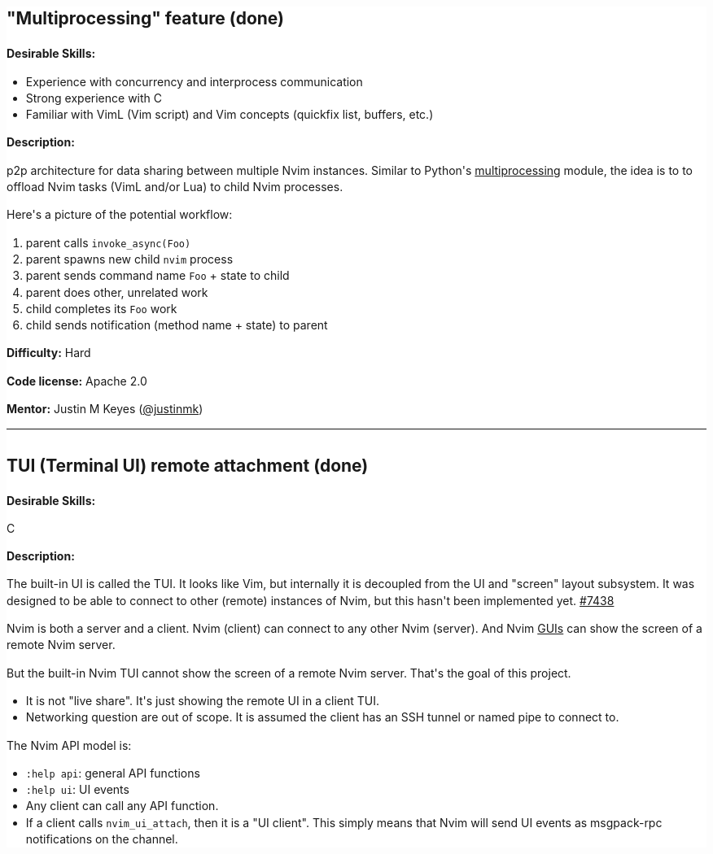 ## "Multiprocessing" feature (done)

**Desirable Skills:**

* Experience with concurrency and interprocess communication
* Strong experience with C
* Familiar with VimL (Vim script) and Vim concepts (quickfix list, buffers, etc.)

**Description:**

p2p architecture for data sharing between multiple Nvim instances. Similar to Python's [multiprocessing](https://docs.python.org/3/library/multiprocessing.html) module, the idea is to to offload Nvim tasks (VimL and/or Lua) to child Nvim processes.

Here's a picture of the potential workflow:

1. parent calls `invoke_async(Foo)`
2. parent spawns new child `nvim` process
3. parent sends command name `Foo` + state to child
4. parent does other, unrelated work
5. child completes its `Foo` work
6. child sends notification (method name + state) to parent

**Difficulty:** Hard

**Code license:** Apache 2.0

**Mentor:** Justin M Keyes ([@justinmk](http://github.com/justinmk))

___

## TUI (Terminal UI) remote attachment (done)

**Desirable Skills:**

C

**Description:**

The built-in UI is called the TUI. It looks like Vim, but internally it is decoupled from the UI and "screen" layout subsystem. It was designed to be able to connect to other (remote) instances of Nvim, but this hasn't been implemented yet. [#7438](https://github.com/neovim/neovim/issues/7438)

Nvim is both a server and a client. Nvim (client) can connect to any other Nvim (server). And Nvim [GUIs](https://github.com/neovim/neovim/wiki/Related-projects#gui) can show the screen of a remote Nvim server.

But the built-in Nvim TUI cannot show the screen of a remote Nvim server. That's the goal of this project.

- It is not "live share". It's just showing the remote UI in a client TUI.
- Networking question are out of scope. It is assumed the client has an SSH tunnel or named pipe to connect to.

The Nvim API model is:

- `:help api`: general API functions
- `:help ui`: UI events
- Any client can call any API function.
- If a client calls `nvim_ui_attach`, then it is a "UI client". This simply means that Nvim will send UI events as msgpack-rpc notifications on the channel.
